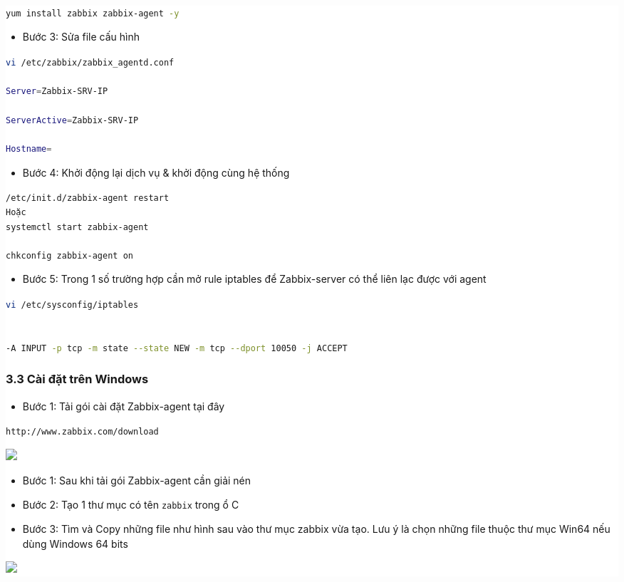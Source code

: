 ```sh
yum install zabbix zabbix-agent -y
```

- Bước 3: Sửa file cấu hình

```sh
vi /etc/zabbix/zabbix_agentd.conf

Server=Zabbix-SRV-IP

ServerActive=Zabbix-SRV-IP

Hostname=
```

- Bước 4: Khởi động lại dịch vụ & khởi động cùng hệ thống

```sh
/etc/init.d/zabbix-agent restart
Hoặc
systemctl start zabbix-agent

chkconfig zabbix-agent on
```


- Bước 5: Trong 1 số trường hợp cần mở rule iptables để Zabbix-server có thể liên lạc được với agent

```sh
vi /etc/sysconfig/iptables


-A INPUT -p tcp -m state --state NEW -m tcp --dport 10050 -j ACCEPT
```


<a name="33"></a>
### 3.3 Cài đặt trên Windows


- Bước 1: Tải gói cài đặt Zabbix-agent tại đây

```sh
http://www.zabbix.com/download
```

<img src="http://i.imgur.com/l690Q7i.png">

- Bước 1: Sau khi tải gói Zabbix-agent cần giải nén

- Bước 2: Tạo 1 thư mục có tên `zabbix` trong ổ C

- Bước 3: Tìm và Copy những file như hình sau vào thư mục zabbix vừa tạo. Lưu ý là chọn những file thuộc thư mục Win64 nếu dùng Windows 64 bits

<img src="http://i.imgur.com/FrkR7ki.png">
